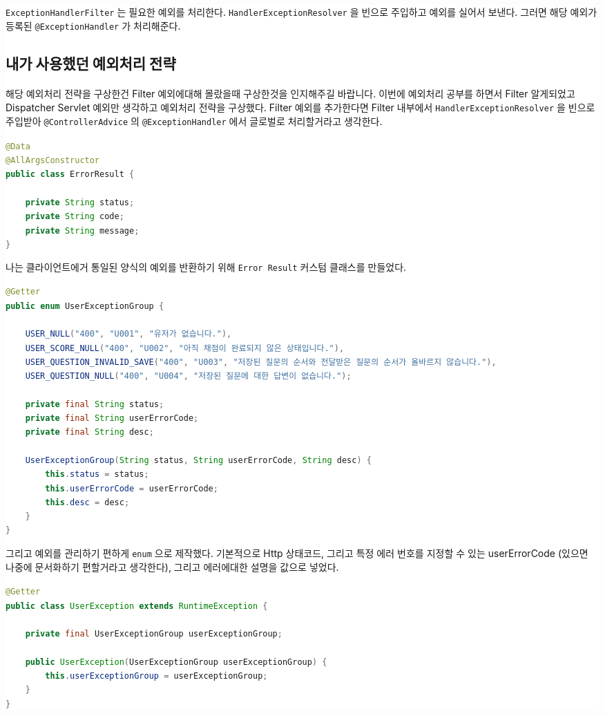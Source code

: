 `ExceptionHandlerFilter` 는 필요한 예외를 처리한다. `HandlerExceptionResolver` 을 빈으로 주입하고 
예외를 실어서 보낸다. 그러면 해당 예외가 등록된 `@ExceptionHandler` 가 처리해준다.

## 내가 사용했던 예외처리 전략

해당 예외처리 전략을 구상한건 Filter 예외에대해 몰랐을때 구상한것을 인지해주길 바랍니다.
이번에 예외처리 공부를 하면서 Filter 알게되었고
Dispatcher Servlet 예외만 생각하고 예외처리 전략을 구상했다. Filter 예외를 추가한다면 Filter 내부에서
`HandlerExceptionResolver` 을 빈으로 주입받아 `@ControllerAdvice` 의 `@ExceptionHandler` 에서 
글로벌로 처리할거라고 생각한다.


```java
@Data
@AllArgsConstructor
public class ErrorResult {
    
    private String status;
    private String code;
    private String message;
}
```

나는 클라이언트에거 통일된 양식의 예외를 반환하기 위해 `Error Result` 커스텀 클래스를 만들었다.

```java
@Getter
public enum UserExceptionGroup {

    USER_NULL("400", "U001", "유저가 없습니다."),
    USER_SCORE_NULL("400", "U002", "아직 채점이 완료되지 않은 상태입니다."),
    USER_QUESTION_INVALID_SAVE("400", "U003", "저장된 질문의 순서와 전달받은 질문의 순서가 올바르지 않습니다."),
    USER_QUESTION_NULL("400", "U004", "저장된 질문에 대한 답변이 없습니다.");
    
    private final String status;
    private final String userErrorCode;
    private final String desc;

    UserExceptionGroup(String status, String userErrorCode, String desc) {
        this.status = status;
        this.userErrorCode = userErrorCode;
        this.desc = desc;
    }
}
```

그리고 예외를 관리하기 편하게 `enum` 으로 제작했다. 기본적으로 Http 상태코드, 그리고 특정 에러 번호를 지정할 수 있는 userErrorCode (있으면
나중에 문서화하기 편할거라고 생각한다), 그리고 에러에대한 설명을 값으로 넣었다.

```java
@Getter
public class UserException extends RuntimeException {

    private final UserExceptionGroup userExceptionGroup;

    public UserException(UserExceptionGroup userExceptionGroup) {
        this.userExceptionGroup = userExceptionGroup;
    }
}
```
